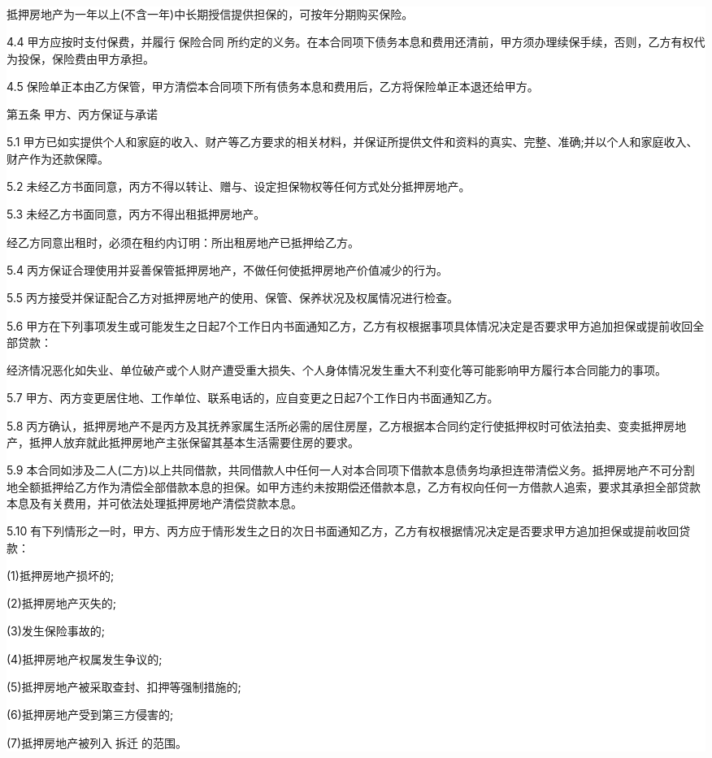 
抵押房地产为一年以上(不含一年)中长期授信提供担保的，可按年分期购买保险。


4.4 甲方应按时支付保费，并履行
保险合同
所约定的义务。在本合同项下债务本息和费用还清前，甲方须办理续保手续，否则，乙方有权代为投保，保险费由甲方承担。


4.5 保险单正本由乙方保管，甲方清偿本合同项下所有债务本息和费用后，乙方将保险单正本退还给甲方。


第五条 甲方、丙方保证与承诺


5.1 甲方已如实提供个人和家庭的收入、财产等乙方要求的相关材料，并保证所提供文件和资料的真实、完整、准确;并以个人和家庭收入、财产作为还款保障。


5.2 未经乙方书面同意，丙方不得以转让、赠与、设定担保物权等任何方式处分抵押房地产。


5.3 未经乙方书面同意，丙方不得出租抵押房地产。


经乙方同意出租时，必须在租约内订明：所出租房地产已抵押给乙方。


5.4 丙方保证合理使用并妥善保管抵押房地产，不做任何使抵押房地产价值减少的行为。


5.5 丙方接受并保证配合乙方对抵押房地产的使用、保管、保养状况及权属情况进行检查。


5.6 甲方在下列事项发生或可能发生之日起7个工作日内书面通知乙方，乙方有权根据事项具体情况决定是否要求甲方追加担保或提前收回全部贷款：


经济情况恶化如失业、单位破产或个人财产遭受重大损失、个人身体情况发生重大不利变化等可能影响甲方履行本合同能力的事项。


5.7 甲方、丙方变更居住地、工作单位、联系电话的，应自变更之日起7个工作日内书面通知乙方。


5.8 丙方确认，抵押房地产不是丙方及其抚养家属生活所必需的居住房屋，乙方根据本合同约定行使抵押权时可依法拍卖、变卖抵押房地产，抵押人放弃就此抵押房地产主张保留其基本生活需要住房的要求。


5.9 本合同如涉及二人(二方)以上共同借款，共同借款人中任何一人对本合同项下借款本息债务均承担连带清偿义务。抵押房地产不可分割地全额抵押给乙方作为清偿全部借款本息的担保。如甲方违约未按期偿还借款本息，乙方有权向任何一方借款人追索，要求其承担全部贷款本息及有关费用，并可依法处理抵押房地产清偿贷款本息。


5.10 有下列情形之一时，甲方、丙方应于情形发生之日的次日书面通知乙方，乙方有权根据情况决定是否要求甲方追加担保或提前收回贷款：


(1)抵押房地产损坏的;


(2)抵押房地产灭失的;


(3)发生保险事故的;


(4)抵押房地产权属发生争议的;


(5)抵押房地产被采取查封、扣押等强制措施的;


(6)抵押房地产受到第三方侵害的;


(7)抵押房地产被列入
拆迁
的范围。
